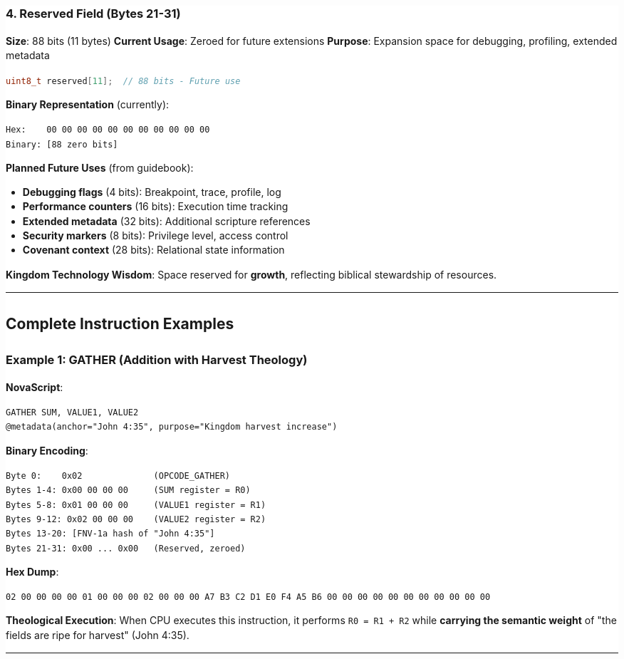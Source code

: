 ### 4. Reserved Field (Bytes 21-31)

**Size**: 88 bits (11 bytes)
**Current Usage**: Zeroed for future extensions
**Purpose**: Expansion space for debugging, profiling, extended metadata

```c
uint8_t reserved[11];  // 88 bits - Future use
```

**Binary Representation** (currently):
```
Hex:    00 00 00 00 00 00 00 00 00 00 00
Binary: [88 zero bits]
```

**Planned Future Uses** (from guidebook):
- **Debugging flags** (4 bits): Breakpoint, trace, profile, log
- **Performance counters** (16 bits): Execution time tracking
- **Extended metadata** (32 bits): Additional scripture references
- **Security markers** (8 bits): Privilege level, access control
- **Covenant context** (28 bits): Relational state information

**Kingdom Technology Wisdom**: Space reserved for **growth**, reflecting biblical stewardship of resources.

---

## Complete Instruction Examples

### Example 1: GATHER (Addition with Harvest Theology)

**NovaScript**:
```omnicode
GATHER SUM, VALUE1, VALUE2
@metadata(anchor="John 4:35", purpose="Kingdom harvest increase")
```

**Binary Encoding**:
```
Byte 0:    0x02              (OPCODE_GATHER)
Bytes 1-4: 0x00 00 00 00     (SUM register = R0)
Bytes 5-8: 0x01 00 00 00     (VALUE1 register = R1)
Bytes 9-12: 0x02 00 00 00    (VALUE2 register = R2)
Bytes 13-20: [FNV-1a hash of "John 4:35"]
Bytes 21-31: 0x00 ... 0x00   (Reserved, zeroed)
```

**Hex Dump**:
```
02 00 00 00 00 01 00 00 00 02 00 00 00 A7 B3 C2 D1 E0 F4 A5 B6 00 00 00 00 00 00 00 00 00 00 00
```

**Theological Execution**: When CPU executes this instruction, it performs `R0 = R1 + R2` while **carrying the semantic weight** of "the fields are ripe for harvest" (John 4:35).

---